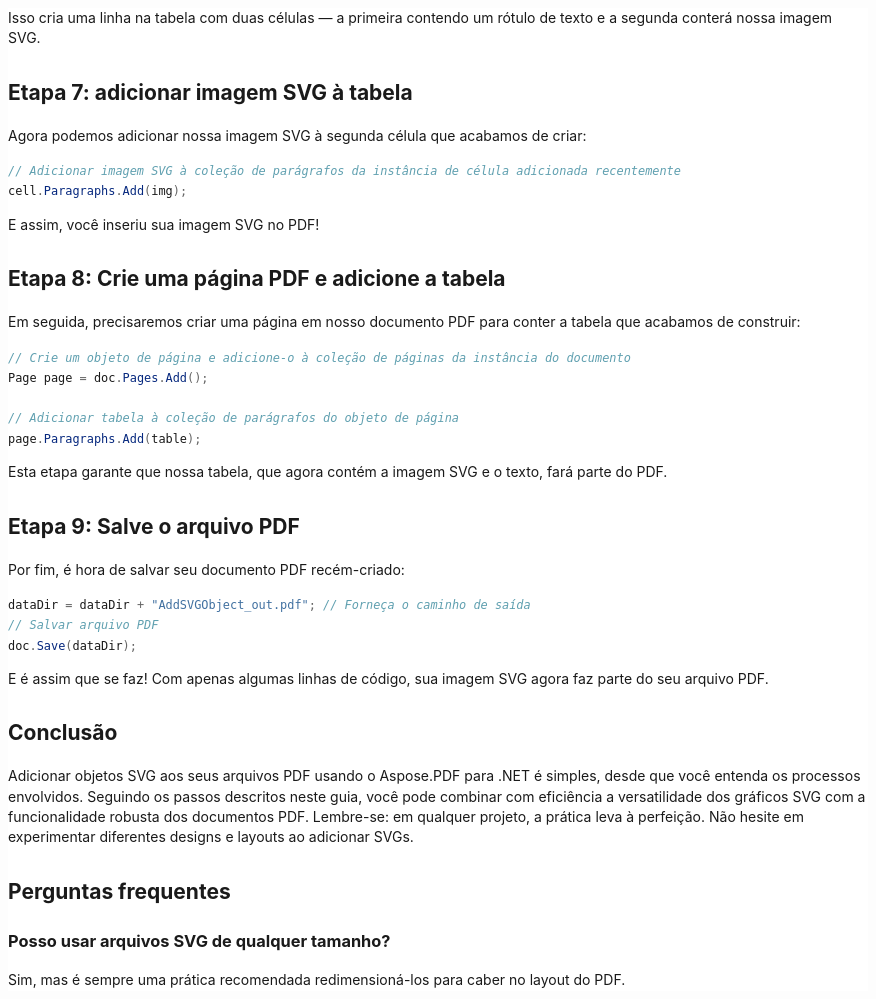 Isso cria uma linha na tabela com duas células — a primeira contendo um rótulo de texto e a segunda conterá nossa imagem SVG.

## Etapa 7: adicionar imagem SVG à tabela

Agora podemos adicionar nossa imagem SVG à segunda célula que acabamos de criar:

```csharp
// Adicionar imagem SVG à coleção de parágrafos da instância de célula adicionada recentemente
cell.Paragraphs.Add(img);
```

E assim, você inseriu sua imagem SVG no PDF!

## Etapa 8: Crie uma página PDF e adicione a tabela

Em seguida, precisaremos criar uma página em nosso documento PDF para conter a tabela que acabamos de construir:

```csharp
// Crie um objeto de página e adicione-o à coleção de páginas da instância do documento
Page page = doc.Pages.Add();

// Adicionar tabela à coleção de parágrafos do objeto de página
page.Paragraphs.Add(table);
```

Esta etapa garante que nossa tabela, que agora contém a imagem SVG e o texto, fará parte do PDF.

## Etapa 9: Salve o arquivo PDF

Por fim, é hora de salvar seu documento PDF recém-criado:

```csharp
dataDir = dataDir + "AddSVGObject_out.pdf"; // Forneça o caminho de saída
// Salvar arquivo PDF
doc.Save(dataDir);
```

E é assim que se faz! Com apenas algumas linhas de código, sua imagem SVG agora faz parte do seu arquivo PDF.

## Conclusão

Adicionar objetos SVG aos seus arquivos PDF usando o Aspose.PDF para .NET é simples, desde que você entenda os processos envolvidos. Seguindo os passos descritos neste guia, você pode combinar com eficiência a versatilidade dos gráficos SVG com a funcionalidade robusta dos documentos PDF. Lembre-se: em qualquer projeto, a prática leva à perfeição. Não hesite em experimentar diferentes designs e layouts ao adicionar SVGs.

## Perguntas frequentes

### Posso usar arquivos SVG de qualquer tamanho?
Sim, mas é sempre uma prática recomendada redimensioná-los para caber no layout do PDF.
